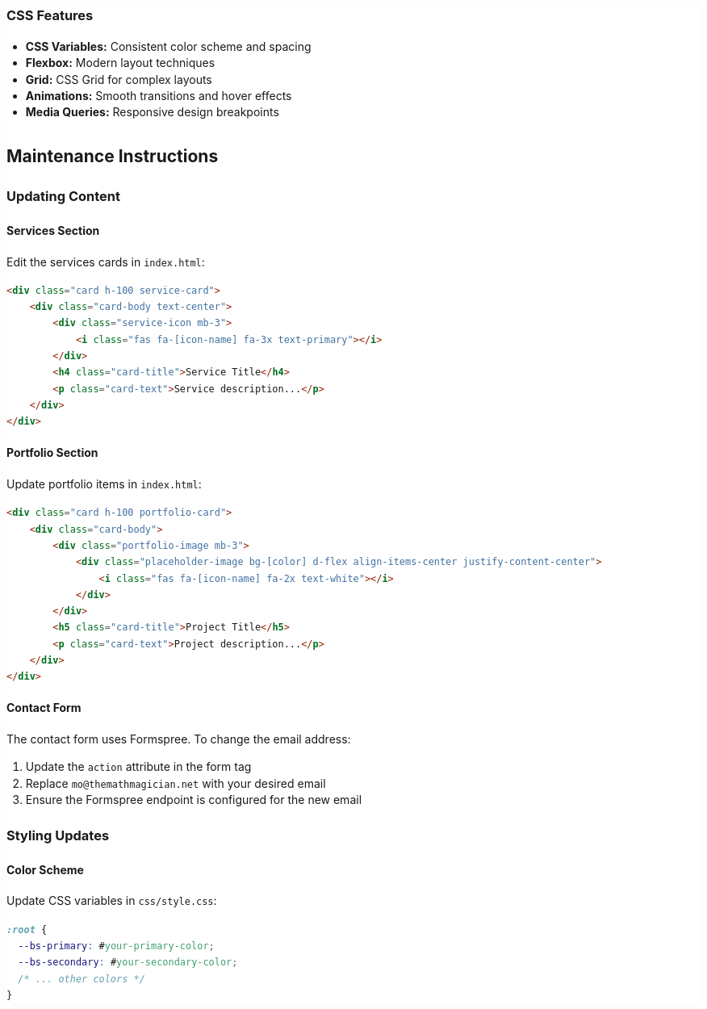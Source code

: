 ### CSS Features
- **CSS Variables:** Consistent color scheme and spacing
- **Flexbox:** Modern layout techniques
- **Grid:** CSS Grid for complex layouts
- **Animations:** Smooth transitions and hover effects
- **Media Queries:** Responsive design breakpoints

## Maintenance Instructions

### Updating Content

#### Services Section
Edit the services cards in `index.html`:
```html
<div class="card h-100 service-card">
    <div class="card-body text-center">
        <div class="service-icon mb-3">
            <i class="fas fa-[icon-name] fa-3x text-primary"></i>
        </div>
        <h4 class="card-title">Service Title</h4>
        <p class="card-text">Service description...</p>
    </div>
</div>
```

#### Portfolio Section
Update portfolio items in `index.html`:
```html
<div class="card h-100 portfolio-card">
    <div class="card-body">
        <div class="portfolio-image mb-3">
            <div class="placeholder-image bg-[color] d-flex align-items-center justify-content-center">
                <i class="fas fa-[icon-name] fa-2x text-white"></i>
            </div>
        </div>
        <h5 class="card-title">Project Title</h5>
        <p class="card-text">Project description...</p>
    </div>
</div>
```

#### Contact Form
The contact form uses Formspree. To change the email address:
1. Update the `action` attribute in the form tag
2. Replace `mo@themathmagician.net` with your desired email
3. Ensure the Formspree endpoint is configured for the new email

### Styling Updates

#### Color Scheme
Update CSS variables in `css/style.css`:
```css
:root {
  --bs-primary: #your-primary-color;
  --bs-secondary: #your-secondary-color;
  /* ... other colors */
}
```
